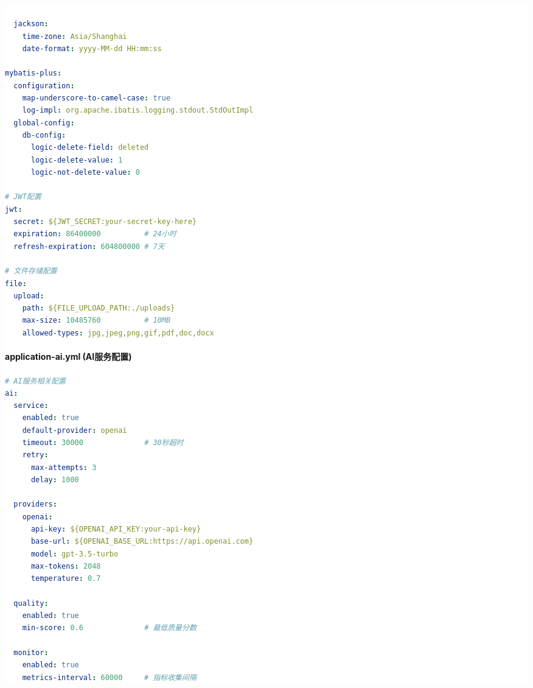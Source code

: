 ```yaml

  jackson:
    time-zone: Asia/Shanghai
    date-format: yyyy-MM-dd HH:mm:ss

mybatis-plus:
  configuration:
    map-underscore-to-camel-case: true
    log-impl: org.apache.ibatis.logging.stdout.StdOutImpl
  global-config:
    db-config:
      logic-delete-field: deleted
      logic-delete-value: 1
      logic-not-delete-value: 0

# JWT配置
jwt:
  secret: ${JWT_SECRET:your-secret-key-here}
  expiration: 86400000          # 24小时
  refresh-expiration: 604800000 # 7天

# 文件存储配置
file:
  upload:
    path: ${FILE_UPLOAD_PATH:./uploads}
    max-size: 10485760          # 10MB
    allowed-types: jpg,jpeg,png,gif,pdf,doc,docx
```

#### application-ai.yml (AI服务配置)
```yaml
# AI服务相关配置
ai:
  service:
    enabled: true
    default-provider: openai
    timeout: 30000              # 30秒超时
    retry:
      max-attempts: 3
      delay: 1000
    
  providers:
    openai:
      api-key: ${OPENAI_API_KEY:your-api-key}
      base-url: ${OPENAI_BASE_URL:https://api.openai.com}
      model: gpt-3.5-turbo
      max-tokens: 2048
      temperature: 0.7
    
  quality:
    enabled: true
    min-score: 0.6              # 最低质量分数
    
  monitor:
    enabled: true
    metrics-interval: 60000     # 指标收集间隔
```
